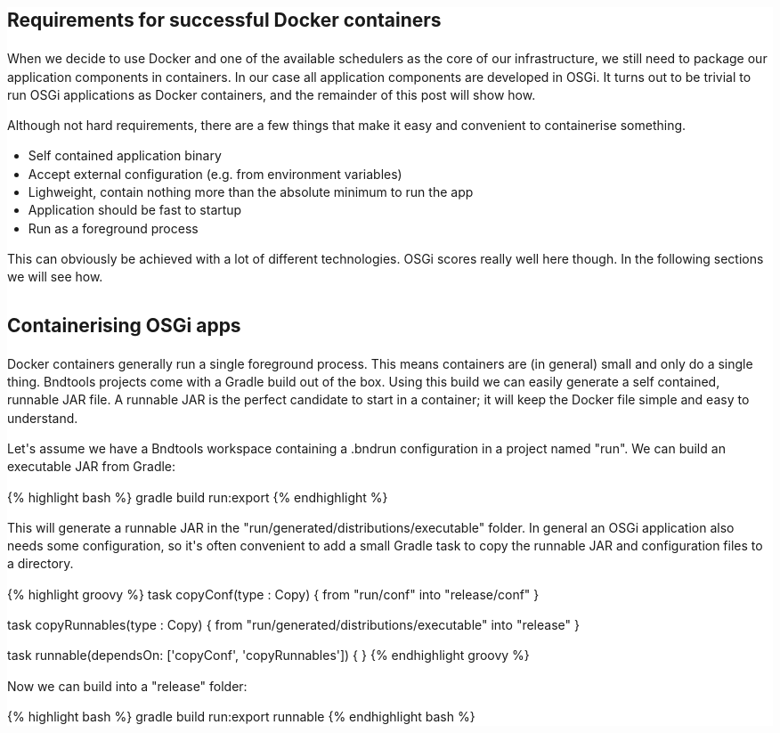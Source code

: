 Requirements for successful Docker containers
--

When we decide to use Docker and one of the available schedulers as the core of our infrastructure, we still need to package our application components in containers. In our case all application components are developed in OSGi. It turns out to be trivial to run OSGi applications as Docker containers, and the remainder of this post will show how. 

Although not hard requirements, there are a few things that make it easy and convenient to containerise something.

* Self contained application binary
* Accept external configuration (e.g. from environment variables)
* Lighweight, contain nothing more than the absolute minimum to run the app
* Application should be fast to startup
* Run as a foreground process

This can obviously be achieved with a lot of different technologies. OSGi scores really well here though. In the following sections we will see how.

Containerising OSGi apps
--

Docker containers generally run a single foreground process. This means containers are (in general) small and only do a single thing. Bndtools projects come with a Gradle build out of the box. Using this build we can easily generate a self contained, runnable JAR file. A runnable JAR is the perfect candidate to start in a container; it will keep the Docker file simple and easy to understand.

Let's assume we have a Bndtools workspace containing a .bndrun configuration in a project named "run". We can build an executable JAR from Gradle:

{% highlight bash %}
gradle build run:export
{% endhighlight %}

This will generate a runnable JAR in the "run/generated/distributions/executable" folder. In general an OSGi application also needs some configuration, so it's often convenient to add a small Gradle task to copy the runnable JAR and configuration files to a directory.

{% highlight groovy %}
task copyConf(type : Copy) {
 from "run/conf"
 into "release/conf" 
}

task copyRunnables(type : Copy) {
 from "run/generated/distributions/executable"
 into "release"
}

task runnable(dependsOn: ['copyConf', 'copyRunnables']) { 
}
{% endhighlight groovy %}

Now we can build into a "release" folder: 

{% highlight bash %}
gradle build run:export runnable
{% endhighlight bash %}

